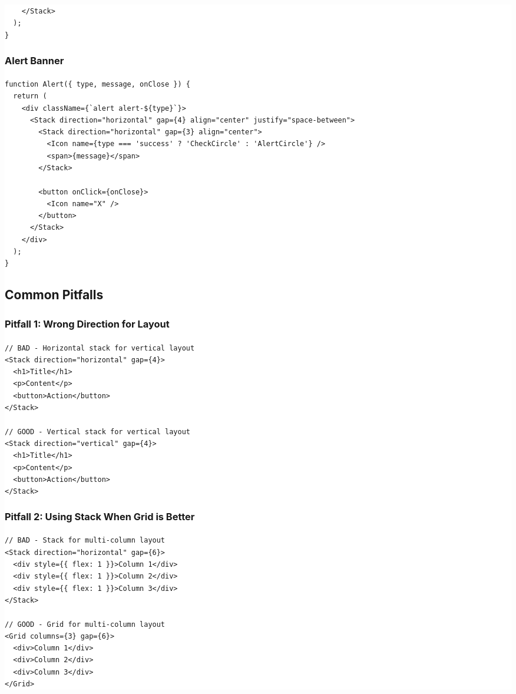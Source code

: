 ```tsx
    </Stack>
  );
}
```

### Alert Banner

```tsx
function Alert({ type, message, onClose }) {
  return (
    <div className={`alert alert-${type}`}>
      <Stack direction="horizontal" gap={4} align="center" justify="space-between">
        <Stack direction="horizontal" gap={3} align="center">
          <Icon name={type === 'success' ? 'CheckCircle' : 'AlertCircle'} />
          <span>{message}</span>
        </Stack>
        
        <button onClick={onClose}>
          <Icon name="X" />
        </button>
      </Stack>
    </div>
  );
}
```

## Common Pitfalls

### Pitfall 1: Wrong Direction for Layout

```tsx
// BAD - Horizontal stack for vertical layout
<Stack direction="horizontal" gap={4}>
  <h1>Title</h1>
  <p>Content</p>
  <button>Action</button>
</Stack>

// GOOD - Vertical stack for vertical layout
<Stack direction="vertical" gap={4}>
  <h1>Title</h1>
  <p>Content</p>
  <button>Action</button>
</Stack>
```

### Pitfall 2: Using Stack When Grid is Better

```tsx
// BAD - Stack for multi-column layout
<Stack direction="horizontal" gap={6}>
  <div style={{ flex: 1 }}>Column 1</div>
  <div style={{ flex: 1 }}>Column 2</div>
  <div style={{ flex: 1 }}>Column 3</div>
</Stack>

// GOOD - Grid for multi-column layout
<Grid columns={3} gap={6}>
  <div>Column 1</div>
  <div>Column 2</div>
  <div>Column 3</div>
</Grid>
```
